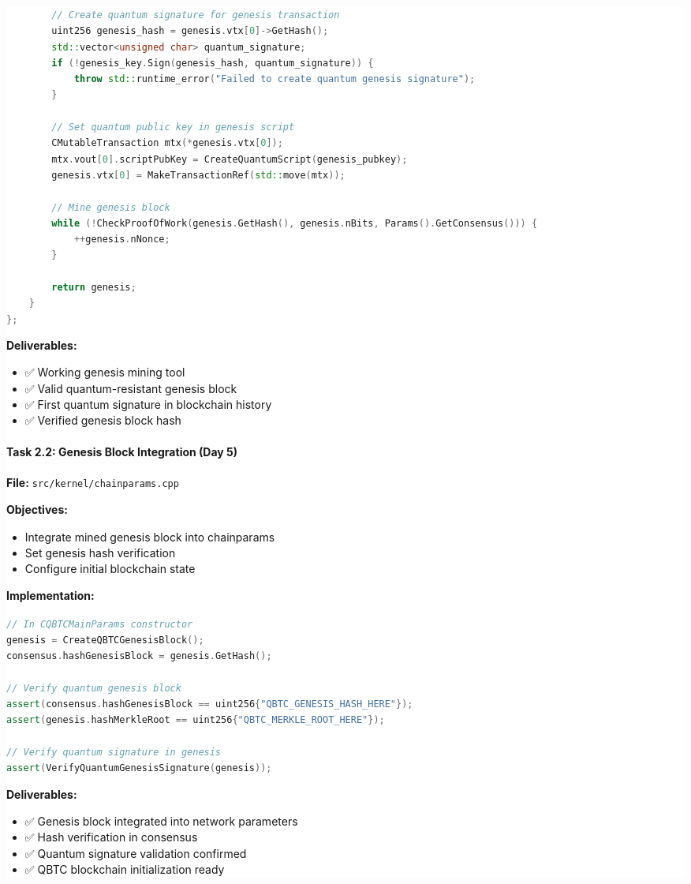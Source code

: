 ```cpp
        // Create quantum signature for genesis transaction
        uint256 genesis_hash = genesis.vtx[0]->GetHash();
        std::vector<unsigned char> quantum_signature;
        if (!genesis_key.Sign(genesis_hash, quantum_signature)) {
            throw std::runtime_error("Failed to create quantum genesis signature");
        }
        
        // Set quantum public key in genesis script
        CMutableTransaction mtx(*genesis.vtx[0]);
        mtx.vout[0].scriptPubKey = CreateQuantumScript(genesis_pubkey);
        genesis.vtx[0] = MakeTransactionRef(std::move(mtx));
        
        // Mine genesis block
        while (!CheckProofOfWork(genesis.GetHash(), genesis.nBits, Params().GetConsensus())) {
            ++genesis.nNonce;
        }
        
        return genesis;
    }
};
```

**Deliverables:**
- ✅ Working genesis mining tool
- ✅ Valid quantum-resistant genesis block
- ✅ First quantum signature in blockchain history  
- ✅ Verified genesis block hash

#### **Task 2.2: Genesis Block Integration (Day 5)**
**File:** `src/kernel/chainparams.cpp`

**Objectives:**
- Integrate mined genesis block into chainparams
- Set genesis hash verification
- Configure initial blockchain state

**Implementation:**
```cpp
// In CQBTCMainParams constructor
genesis = CreateQBTCGenesisBlock();
consensus.hashGenesisBlock = genesis.GetHash();

// Verify quantum genesis block
assert(consensus.hashGenesisBlock == uint256{"QBTC_GENESIS_HASH_HERE"});
assert(genesis.hashMerkleRoot == uint256{"QBTC_MERKLE_ROOT_HERE"});

// Verify quantum signature in genesis
assert(VerifyQuantumGenesisSignature(genesis));
```

**Deliverables:**
- ✅ Genesis block integrated into network parameters
- ✅ Hash verification in consensus
- ✅ Quantum signature validation confirmed
- ✅ QBTC blockchain initialization ready
